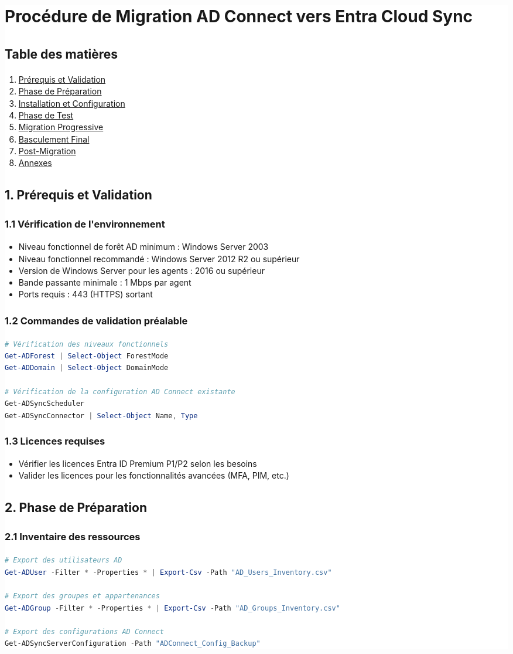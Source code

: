 # Procédure de Migration AD Connect vers Entra Cloud Sync

## Table des matières
1. [Prérequis et Validation](#1-prérequis-et-validation)
2. [Phase de Préparation](#2-phase-de-préparation)
3. [Installation et Configuration](#3-installation-et-configuration)
4. [Phase de Test](#4-phase-de-test)
5. [Migration Progressive](#5-migration-progressive)
6. [Basculement Final](#6-basculement-final)
7. [Post-Migration](#7-post-migration)
8. [Annexes](#8-annexes)

## 1. Prérequis et Validation

### 1.1 Vérification de l'environnement
- Niveau fonctionnel de forêt AD minimum : Windows Server 2003
- Niveau fonctionnel recommandé : Windows Server 2012 R2 ou supérieur
- Version de Windows Server pour les agents : 2016 ou supérieur
- Bande passante minimale : 1 Mbps par agent
- Ports requis : 443 (HTTPS) sortant

### 1.2 Commandes de validation préalable
```powershell
# Vérification des niveaux fonctionnels
Get-ADForest | Select-Object ForestMode
Get-ADDomain | Select-Object DomainMode

# Vérification de la configuration AD Connect existante
Get-ADSyncScheduler
Get-ADSyncConnector | Select-Object Name, Type
```

### 1.3 Licences requises
- Vérifier les licences Entra ID Premium P1/P2 selon les besoins
- Valider les licences pour les fonctionnalités avancées (MFA, PIM, etc.)

## 2. Phase de Préparation

### 2.1 Inventaire des ressources
```powershell
# Export des utilisateurs AD
Get-ADUser -Filter * -Properties * | Export-Csv -Path "AD_Users_Inventory.csv"

# Export des groupes et appartenances
Get-ADGroup -Filter * -Properties * | Export-Csv -Path "AD_Groups_Inventory.csv"

# Export des configurations AD Connect
Get-ADSyncServerConfiguration -Path "ADConnect_Config_Backup"
```
